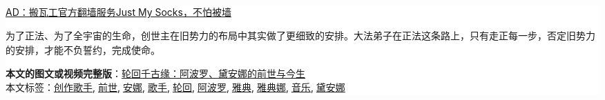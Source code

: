 <a href="https://github.com/killgcd/justmysocks/blob/master/README.md" target="_blank">AD：搬瓦工官方翻墙服务Just My Socks，不怕被墙</a> </p><p>为了正法、为了全宇宙的生命，创世主在旧势力的布局中其实做了更细致的安排。大法弟子在正法这条路上，只有走正每一步，否定旧势力的安排，才能不负誓约，完成使命。</p><a name='sharetosocial'></a>         <div><b>本文的图文或视频完整版</b>：<a href='https://www.bannedbook.org/bnews/comments/20200919/1399379.html'>轮回千古缘：阿波罗、黛安娜的前世与今生</a></div>  </div> <div class="postfooter"> <div>本文标签：<a href="https://www.bannedbook.org/bnews/tag/%E5%88%9B%E4%BD%9C%E6%AD%8C%E6%89%8B/" rel="tag">创作歌手</a>, <a href="https://www.bannedbook.org/bnews/tag/%e5%89%8d%e4%b8%96/" rel="tag">前世</a>, <a href="https://www.bannedbook.org/bnews/tag/%E5%AE%89%E5%A8%9C/" rel="tag">安娜</a>, <a href="https://www.bannedbook.org/bnews/tag/%e6%ad%8c%e6%89%8b/" rel="tag">歌手</a>, <a href="https://www.bannedbook.org/bnews/tag/%e8%bd%ae%e5%9b%9e/" rel="tag">轮回</a>, <a href="https://www.bannedbook.org/bnews/tag/%E9%98%BF%E6%B3%A2%E7%BD%97/" rel="tag">阿波罗</a>, <a href="https://www.bannedbook.org/bnews/tag/%E9%9B%85%E5%85%B8/" rel="tag">雅典</a>, <a href="https://www.bannedbook.org/bnews/tag/%E9%9B%85%E5%85%B8%E5%A8%9C/" rel="tag">雅典娜</a>, <a href="https://www.bannedbook.org/bnews/tag/%e9%9f%b3%e4%b9%90/" rel="tag">音乐</a>, <a href="https://www.bannedbook.org/bnews/tag/%e9%bb%9b%e5%ae%89%e5%a8%9c/" rel="tag">黛安娜</a></div>  </div> 